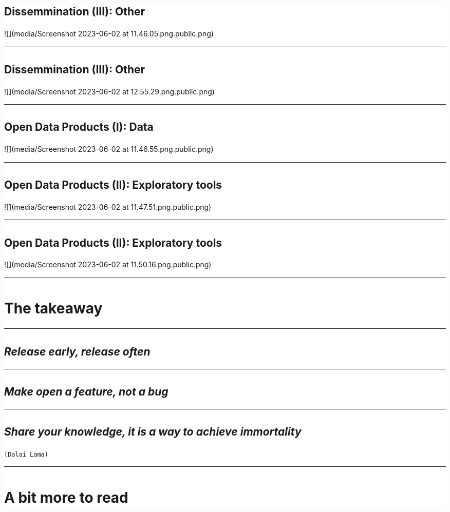## Dissemmination (III): Other


![](media/Screenshot 2023-06-02 at 11.46.05.png.public.png)

---
## Dissemmination (III): Other

![](media/Screenshot 2023-06-02 at 12.55.29.png.public.png)


---
## Open Data Products (I): Data


![](media/Screenshot 2023-06-02 at 11.46.55.png.public.png)



---
## Open Data Products (II): Exploratory tools


![](media/Screenshot 2023-06-02 at 11.47.51.png.public.png)

---
## Open Data Products (II): Exploratory tools


![](media/Screenshot 2023-06-02 at 11.50.16.png.public.png)

---
# The takeaway
---
## *Release early, release often*
---
## *Make open a feature, not a bug*
---
## *Share your knowledge, it is a way to achieve immortality* 
	(Dalai Lama)
---
# A bit more to read
